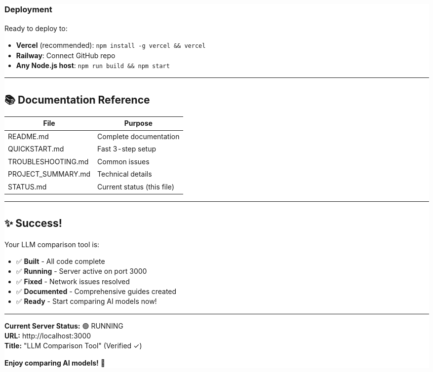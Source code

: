 ### Deployment
Ready to deploy to:
- **Vercel** (recommended): `npm install -g vercel && vercel`
- **Railway**: Connect GitHub repo
- **Any Node.js host**: `npm run build && npm start`

---

## 📚 Documentation Reference

| File | Purpose |
|------|---------|
| README.md | Complete documentation |
| QUICKSTART.md | Fast 3-step setup |
| TROUBLESHOOTING.md | Common issues |
| PROJECT_SUMMARY.md | Technical details |
| STATUS.md | Current status (this file) |

---

## ✨ Success!

Your LLM comparison tool is:
- ✅ **Built** - All code complete
- ✅ **Running** - Server active on port 3000
- ✅ **Fixed** - Network issues resolved
- ✅ **Documented** - Comprehensive guides created
- ✅ **Ready** - Start comparing AI models now!

---

**Current Server Status:** 🟢 RUNNING  
**URL:** http://localhost:3000  
**Title:** "LLM Comparison Tool" (Verified ✓)

**Enjoy comparing AI models!** 🎉

